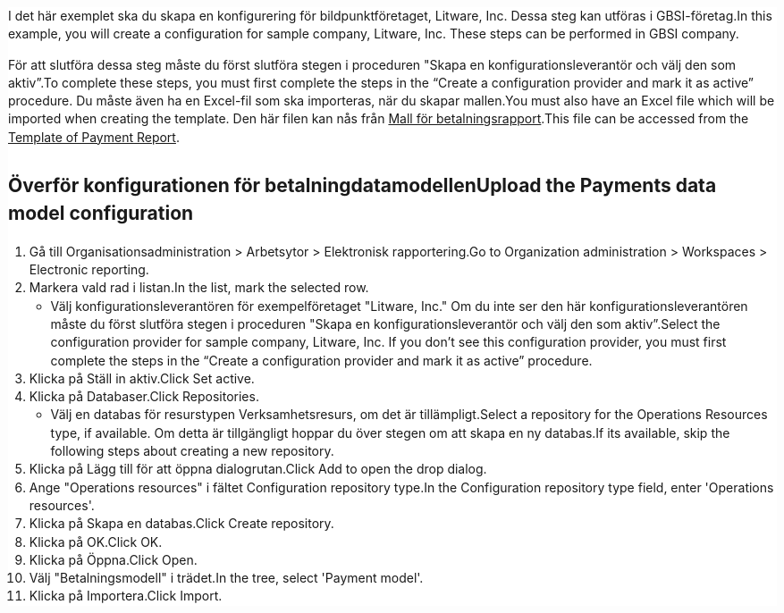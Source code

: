 

<span data-ttu-id="5f23a-106">I det här exemplet ska du skapa en konfigurering för bildpunktföretaget, Litware, Inc. Dessa steg kan utföras i GBSI-företag.</span><span class="sxs-lookup"><span data-stu-id="5f23a-106">In this example, you will create a configuration for sample company, Litware, Inc. These steps can be performed in GBSI company.</span></span>



<span data-ttu-id="5f23a-107">För att slutföra dessa steg måste du först slutföra stegen i proceduren "Skapa en konfigurationsleverantör och välj den som aktiv”.</span><span class="sxs-lookup"><span data-stu-id="5f23a-107">To complete these steps, you must first complete the steps in the “Create a configuration provider and mark it as active” procedure.</span></span> <span data-ttu-id="5f23a-108">Du måste även ha en Excel-fil som ska importeras, när du skapar mallen.</span><span class="sxs-lookup"><span data-stu-id="5f23a-108">You must also have an Excel file which will be imported when creating the template.</span></span> <span data-ttu-id="5f23a-109">Den här filen kan nås från [Mall för betalningsrapport](https://go.microsoft.com/fwlink/?linkid=862266).</span><span class="sxs-lookup"><span data-stu-id="5f23a-109">This file can be accessed from the [Template of Payment Report](https://go.microsoft.com/fwlink/?linkid=862266).</span></span>


## <a name="upload-the-payments-data-model-configuration"></a><span data-ttu-id="5f23a-110">Överför konfigurationen för betalningdatamodellen</span><span class="sxs-lookup"><span data-stu-id="5f23a-110">Upload the Payments data model configuration</span></span>
1. <span data-ttu-id="5f23a-111">Gå till Organisationsadministration > Arbetsytor > Elektronisk rapportering.</span><span class="sxs-lookup"><span data-stu-id="5f23a-111">Go to Organization administration > Workspaces > Electronic reporting.</span></span>
2. <span data-ttu-id="5f23a-112">Markera vald rad i listan.</span><span class="sxs-lookup"><span data-stu-id="5f23a-112">In the list, mark the selected row.</span></span>
    * <span data-ttu-id="5f23a-113">Välj konfigurationsleverantören för exempelföretaget "Litware, Inc." Om du inte ser den här konfigurationsleverantören måste du först slutföra stegen i proceduren "Skapa en konfigurationsleverantör och välj den som aktiv”.</span><span class="sxs-lookup"><span data-stu-id="5f23a-113">Select the configuration provider for sample company, Litware, Inc. If you don’t see this configuration provider, you must first complete the steps in the “Create a configuration provider and mark it as active” procedure.</span></span>  
3. <span data-ttu-id="5f23a-114">Klicka på Ställ in aktiv.</span><span class="sxs-lookup"><span data-stu-id="5f23a-114">Click Set active.</span></span>
4. <span data-ttu-id="5f23a-115">Klicka på Databaser.</span><span class="sxs-lookup"><span data-stu-id="5f23a-115">Click Repositories.</span></span>
    * <span data-ttu-id="5f23a-116">Välj en databas för resurstypen Verksamhetsresurs, om det är tillämpligt.</span><span class="sxs-lookup"><span data-stu-id="5f23a-116">Select a repository for the Operations Resources type, if available.</span></span> <span data-ttu-id="5f23a-117">Om detta är tillgängligt hoppar du över stegen om att skapa en ny databas.</span><span class="sxs-lookup"><span data-stu-id="5f23a-117">If its available, skip the following steps about creating a new repository.</span></span>  
5. <span data-ttu-id="5f23a-118">Klicka på Lägg till för att öppna dialogrutan.</span><span class="sxs-lookup"><span data-stu-id="5f23a-118">Click Add to open the drop dialog.</span></span>
6. <span data-ttu-id="5f23a-119">Ange "Operations resources" i fältet Configuration repository type.</span><span class="sxs-lookup"><span data-stu-id="5f23a-119">In the Configuration repository type field, enter 'Operations resources'.</span></span>
7. <span data-ttu-id="5f23a-120">Klicka på Skapa en databas.</span><span class="sxs-lookup"><span data-stu-id="5f23a-120">Click Create repository.</span></span>
8. <span data-ttu-id="5f23a-121">Klicka på OK.</span><span class="sxs-lookup"><span data-stu-id="5f23a-121">Click OK.</span></span>
9. <span data-ttu-id="5f23a-122">Klicka på Öppna.</span><span class="sxs-lookup"><span data-stu-id="5f23a-122">Click Open.</span></span>
10. <span data-ttu-id="5f23a-123">Välj "Betalningsmodell" i trädet.</span><span class="sxs-lookup"><span data-stu-id="5f23a-123">In the tree, select 'Payment model'.</span></span>
11. <span data-ttu-id="5f23a-124">Klicka på Importera.</span><span class="sxs-lookup"><span data-stu-id="5f23a-124">Click Import.</span></span>